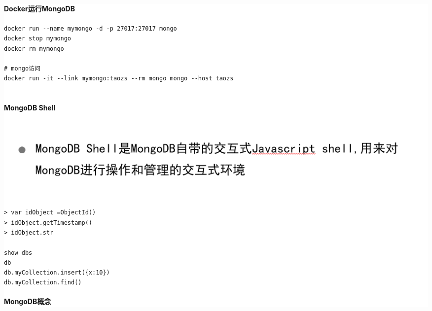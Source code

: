 #### Docker运行MongoDB

```shell
docker run --name mymongo -d -p 27017:27017 mongo
docker stop mymongo
docker rm mymongo

# mongo访问
docker run -it --link mymongo:taozs --rm mongo mongo --host taozs


```

#### MongoDB Shell

![image-20200717205019215](总结.assets/image-20200717205019215.png)

```shell
> var idObject =ObjectId()
> idObject.getTimestamp()
> idObject.str

show dbs
db
db.myCollection.insert({x:10})
db.myCollection.find()

```

#### MongoDB概念
